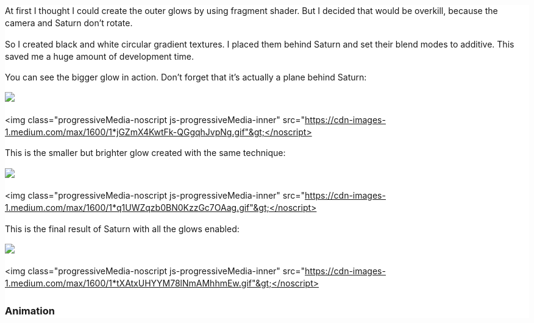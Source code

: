 


At first I thought I could create the outer glows by using fragment shader. But I decided that would be overkill, because the camera and Saturn don’t rotate.

So I created black and white circular gradient textures. I placed them behind Saturn and set their blend modes to additive. This saved me a huge amount of development time.

You can see the bigger glow in action. Don’t forget that it’s actually a plane behind Saturn:





![](https://cdn-images-1.medium.com/freeze/max/60/1*jGZmX4KwtFk-QGgqhJvpNg.gif?q=20)

<canvas class="progressiveMedia-canvas js-progressiveMedia-canvas" width="75" height="41"></canvas>

<noscript class="js-progressiveMedia-inner">&lt;img class="progressiveMedia-noscript js-progressiveMedia-inner" src="https://cdn-images-1.medium.com/max/1600/1*jGZmX4KwtFk-QGgqhJvpNg.gif"&gt;</noscript>







This is the smaller but brighter glow created with the same technique:





![](https://cdn-images-1.medium.com/freeze/max/60/1*q1UWZqzb0BN0KzzGc7OAag.gif?q=20)

<canvas class="progressiveMedia-canvas js-progressiveMedia-canvas" width="75" height="41"></canvas>

<noscript class="js-progressiveMedia-inner">&lt;img class="progressiveMedia-noscript js-progressiveMedia-inner" src="https://cdn-images-1.medium.com/max/1600/1*q1UWZqzb0BN0KzzGc7OAag.gif"&gt;</noscript>







This is the final result of Saturn with all the glows enabled:





![](https://cdn-images-1.medium.com/freeze/max/60/1*tXAtxUHYYM78lNmAMhhmEw.gif?q=20)

<canvas class="progressiveMedia-canvas js-progressiveMedia-canvas" width="75" height="41"></canvas>

<noscript class="js-progressiveMedia-inner">&lt;img class="progressiveMedia-noscript js-progressiveMedia-inner" src="https://cdn-images-1.medium.com/max/1600/1*tXAtxUHYYM78lNmAMhhmEw.gif"&gt;</noscript>







### Animation
